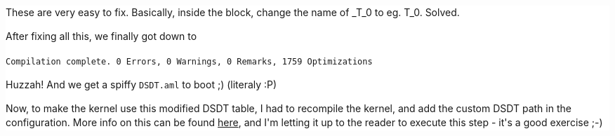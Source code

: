 These are very easy to fix. Basically, inside the block, change the name of \_T\_0 to eg. T_0. Solved.

After fixing all this, we finally got down to  

```
Compilation complete. 0 Errors, 0 Warnings, 0 Remarks, 1759 Optimizations
```

Huzzah! And we get a spiffy `DSDT.aml` to boot ;) (literaly :P)

Now, to make the kernel use this modified DSDT table, I had to recompile the kernel, and add the custom DSDT path in the configuration. More info on this can be found [here](http://wiki.debian.org/OverridingDSDT), and I'm letting it up to the reader to execute this step - it's a good exercise ;-)